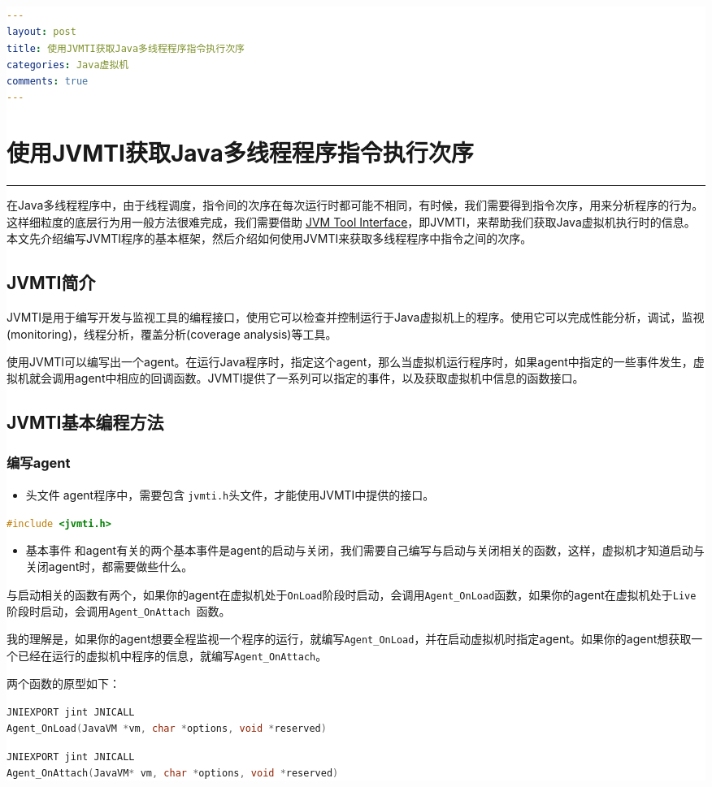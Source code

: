 ```yaml
---
layout: post
title: 使用JVMTI获取Java多线程程序指令执行次序
categories: Java虚拟机
comments: true
---
```


# 使用JVMTI获取Java多线程程序指令执行次序

---

在Java多线程程序中，由于线程调度，指令间的次序在每次运行时都可能不相同，有时候，我们需要得到指令次序，用来分析程序的行为。这样细粒度的底层行为用一般方法很难完成，我们需要借助 [JVM Tool Interface](http://docs.oracle.com/javase/7/docs/platform/jvmti/jvmti.html)，即JVMTI，来帮助我们获取Java虚拟机执行时的信息。本文先介绍编写JVMTI程序的基本框架，然后介绍如何使用JVMTI来获取多线程程序中指令之间的次序。

## JVMTI简介
JVMTI是用于编写开发与监视工具的编程接口，使用它可以检查并控制运行于Java虚拟机上的程序。使用它可以完成性能分析，调试，监视(monitoring)，线程分析，覆盖分析(coverage analysis)等工具。

使用JVMTI可以编写出一个agent。在运行Java程序时，指定这个agent，那么当虚拟机运行程序时，如果agent中指定的一些事件发生，虚拟机就会调用agent中相应的回调函数。JVMTI提供了一系列可以指定的事件，以及获取虚拟机中信息的函数接口。


## JVMTI基本编程方法

### 编写agent

* 头文件
agent程序中，需要包含 `jvmti.h`头文件，才能使用JVMTI中提供的接口。

```c
#include <jvmti.h>
```

* 基本事件
和agent有关的两个基本事件是agent的启动与关闭，我们需要自己编写与启动与关闭相关的函数，这样，虚拟机才知道启动与关闭agent时，都需要做些什么。

 与启动相关的函数有两个，如果你的agent在虚拟机处于`OnLoad`阶段时启动，会调用`Agent_OnLoad`函数，如果你的agent在虚拟机处于`Live`阶段时启动，会调用`Agent_OnAttach `函数。

 我的理解是，如果你的agent想要全程监视一个程序的运行，就编写`Agent_OnLoad`，并在启动虚拟机时指定agent。如果你的agent想获取一个已经在运行的虚拟机中程序的信息，就编写`Agent_OnAttach`。

 两个函数的原型如下：

```c
JNIEXPORT jint JNICALL 
Agent_OnLoad(JavaVM *vm, char *options, void *reserved)
```

```c
JNIEXPORT jint JNICALL 
Agent_OnAttach(JavaVM* vm, char *options, void *reserved)
```
